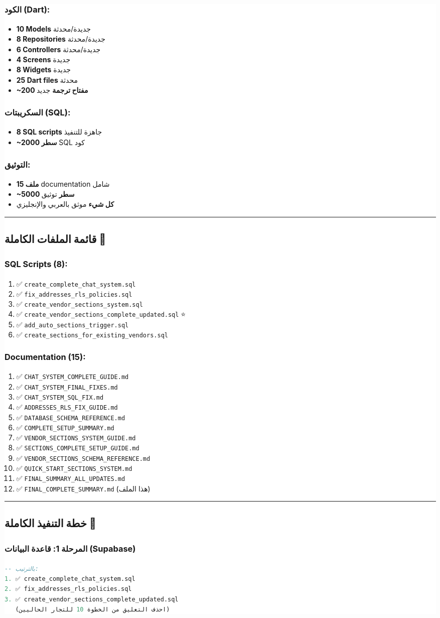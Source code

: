 ### الكود (Dart):
- **10 Models** جديدة/محدثة
- **8 Repositories** جديدة/محدثة
- **6 Controllers** جديدة/محدثة
- **4 Screens** جديدة
- **8 Widgets** جديدة
- **25 Dart files** محدثة
- **~200 مفتاح ترجمة** جديد

### السكريبتات (SQL):
- **8 SQL scripts** جاهزة للتنفيذ
- **~2000 سطر** SQL كود

### التوثيق:
- **15 ملف** documentation شامل
- **~5000 سطر** توثيق
- **كل شيء** موثق بالعربي والإنجليزي

---

## قائمة الملفات الكاملة 📁

### SQL Scripts (8):
1. ✅ `create_complete_chat_system.sql`
2. ✅ `fix_addresses_rls_policies.sql`
3. ✅ `create_vendor_sections_system.sql`
4. ✅ `create_vendor_sections_complete_updated.sql` ⭐
5. ✅ `add_auto_sections_trigger.sql`
6. ✅ `create_sections_for_existing_vendors.sql`

### Documentation (15):
1. ✅ `CHAT_SYSTEM_COMPLETE_GUIDE.md`
2. ✅ `CHAT_SYSTEM_FINAL_FIXES.md`
3. ✅ `CHAT_SYSTEM_SQL_FIX.md`
4. ✅ `ADDRESSES_RLS_FIX_GUIDE.md`
5. ✅ `DATABASE_SCHEMA_REFERENCE.md`
6. ✅ `COMPLETE_SETUP_SUMMARY.md`
7. ✅ `VENDOR_SECTIONS_SYSTEM_GUIDE.md`
8. ✅ `SECTIONS_COMPLETE_SETUP_GUIDE.md`
9. ✅ `VENDOR_SECTIONS_SCHEMA_REFERENCE.md`
10. ✅ `QUICK_START_SECTIONS_SYSTEM.md`
11. ✅ `FINAL_SUMMARY_ALL_UPDATES.md`
12. ✅ `FINAL_COMPLETE_SUMMARY.md` (هذا الملف)

---

## خطة التنفيذ الكاملة 🚀

### المرحلة 1: قاعدة البيانات (Supabase)
```sql
-- بالترتيب:
1. ✅ create_complete_chat_system.sql
2. ✅ fix_addresses_rls_policies.sql
3. ✅ create_vendor_sections_complete_updated.sql
   (احذف التعليق من الخطوة 10 للتجار الحاليين)
```
